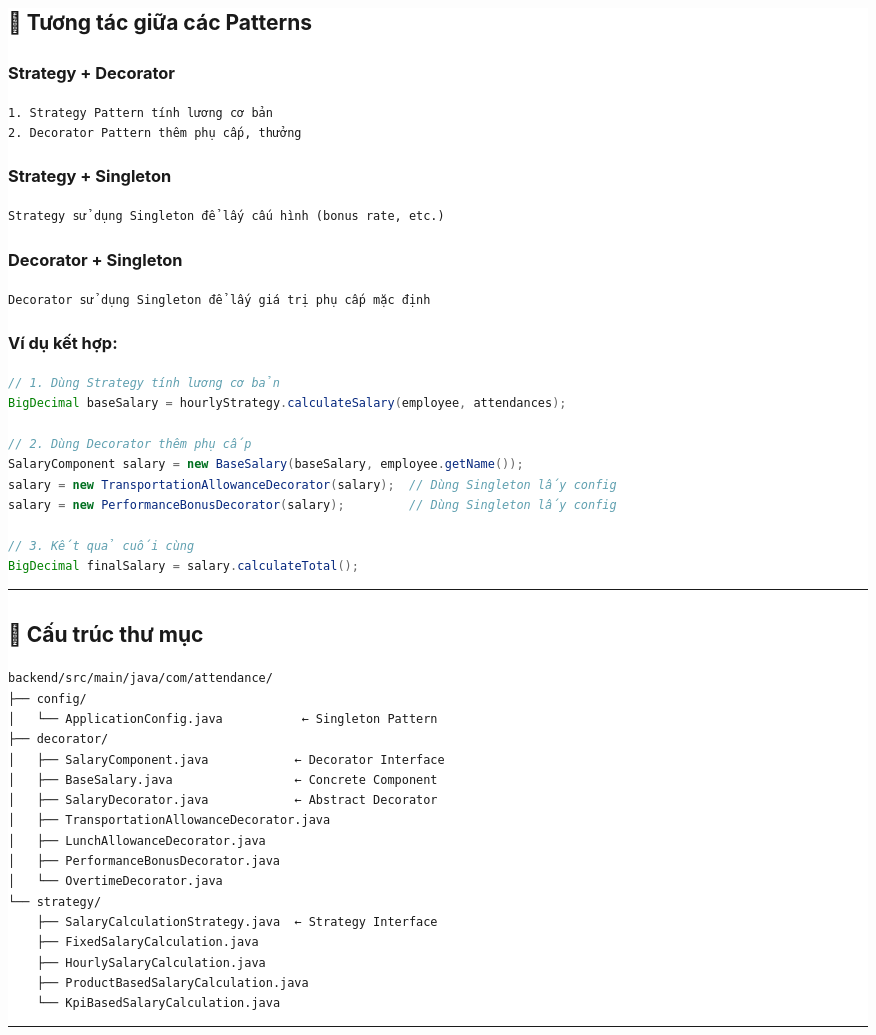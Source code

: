 
## 🔗 Tương tác giữa các Patterns

### Strategy + Decorator
```
1. Strategy Pattern tính lương cơ bản
2. Decorator Pattern thêm phụ cấp, thưởng
```

### Strategy + Singleton
```
Strategy sử dụng Singleton để lấy cấu hình (bonus rate, etc.)
```

### Decorator + Singleton
```
Decorator sử dụng Singleton để lấy giá trị phụ cấp mặc định
```

### Ví dụ kết hợp:
```java
// 1. Dùng Strategy tính lương cơ bản
BigDecimal baseSalary = hourlyStrategy.calculateSalary(employee, attendances);

// 2. Dùng Decorator thêm phụ cấp
SalaryComponent salary = new BaseSalary(baseSalary, employee.getName());
salary = new TransportationAllowanceDecorator(salary);  // Dùng Singleton lấy config
salary = new PerformanceBonusDecorator(salary);         // Dùng Singleton lấy config

// 3. Kết quả cuối cùng
BigDecimal finalSalary = salary.calculateTotal();
```

---

## 📁 Cấu trúc thư mục

```
backend/src/main/java/com/attendance/
├── config/
│   └── ApplicationConfig.java           ← Singleton Pattern
├── decorator/
│   ├── SalaryComponent.java            ← Decorator Interface
│   ├── BaseSalary.java                 ← Concrete Component
│   ├── SalaryDecorator.java            ← Abstract Decorator
│   ├── TransportationAllowanceDecorator.java
│   ├── LunchAllowanceDecorator.java
│   ├── PerformanceBonusDecorator.java
│   └── OvertimeDecorator.java
└── strategy/
    ├── SalaryCalculationStrategy.java  ← Strategy Interface
    ├── FixedSalaryCalculation.java
    ├── HourlySalaryCalculation.java
    ├── ProductBasedSalaryCalculation.java
    └── KpiBasedSalaryCalculation.java
```

---